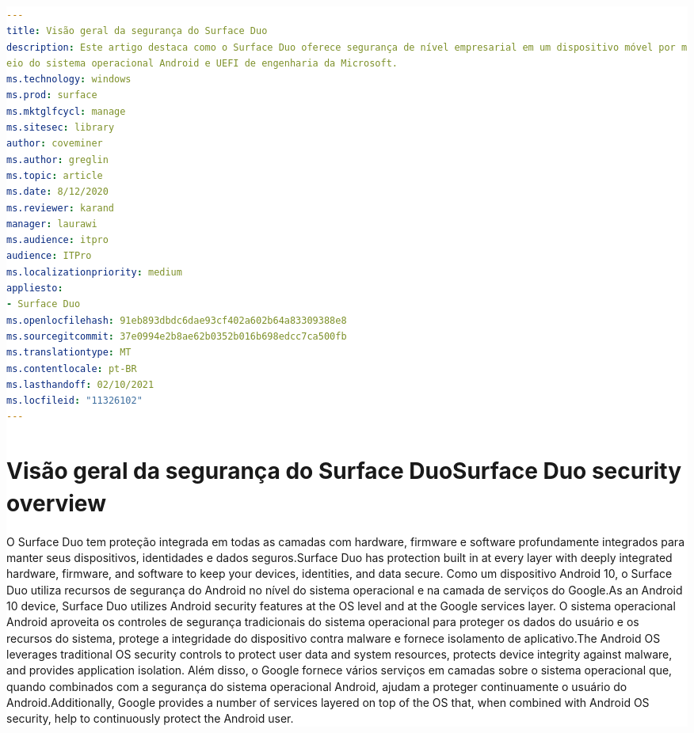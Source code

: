 ```yaml
---
title: Visão geral da segurança do Surface Duo
description: Este artigo destaca como o Surface Duo oferece segurança de nível empresarial em um dispositivo móvel por meio do sistema operacional Android e UEFI de engenharia da Microsoft.
ms.technology: windows
ms.prod: surface
ms.mktglfcycl: manage
ms.sitesec: library
author: coveminer
ms.author: greglin
ms.topic: article
ms.date: 8/12/2020
ms.reviewer: karand
manager: laurawi
ms.audience: itpro
audience: ITPro
ms.localizationpriority: medium
appliesto:
- Surface Duo
ms.openlocfilehash: 91eb893dbdc6dae93cf402a602b64a83309388e8
ms.sourcegitcommit: 37e0994e2b8ae62b0352b016b698edcc7ca500fb
ms.translationtype: MT
ms.contentlocale: pt-BR
ms.lasthandoff: 02/10/2021
ms.locfileid: "11326102"
---
```

# <span data-ttu-id="512df-103">Visão geral da segurança do Surface Duo</span><span class="sxs-lookup"><span data-stu-id="512df-103">Surface Duo security overview</span></span>

<span data-ttu-id="512df-104">O Surface Duo tem proteção integrada em todas as camadas com hardware, firmware e software profundamente integrados para manter seus dispositivos, identidades e dados seguros.</span><span class="sxs-lookup"><span data-stu-id="512df-104">Surface Duo has protection built in at every layer with deeply integrated hardware, firmware, and software to keep your devices, identities, and data secure.</span></span> <span data-ttu-id="512df-105">Como um dispositivo Android 10, o Surface Duo utiliza recursos de segurança do Android no nível do sistema operacional e na camada de serviços do Google.</span><span class="sxs-lookup"><span data-stu-id="512df-105">As an Android 10 device, Surface Duo utilizes Android security features at the OS level and at the Google services layer.</span></span> <span data-ttu-id="512df-106">O sistema operacional Android aproveita os controles de segurança tradicionais do sistema operacional para proteger os dados do usuário e os recursos do sistema, protege a integridade do dispositivo contra malware e fornece isolamento de aplicativo.</span><span class="sxs-lookup"><span data-stu-id="512df-106">The Android OS leverages traditional OS security controls to protect user data and system resources, protects device integrity against malware, and provides application isolation.</span></span> <span data-ttu-id="512df-107">Além disso, o Google fornece vários serviços em camadas sobre o sistema operacional que, quando combinados com a segurança do sistema operacional Android, ajudam a proteger continuamente o usuário do Android.</span><span class="sxs-lookup"><span data-stu-id="512df-107">Additionally, Google provides a number of services layered on top of the OS that, when combined with Android OS security, help to continuously protect the Android user.</span></span>
